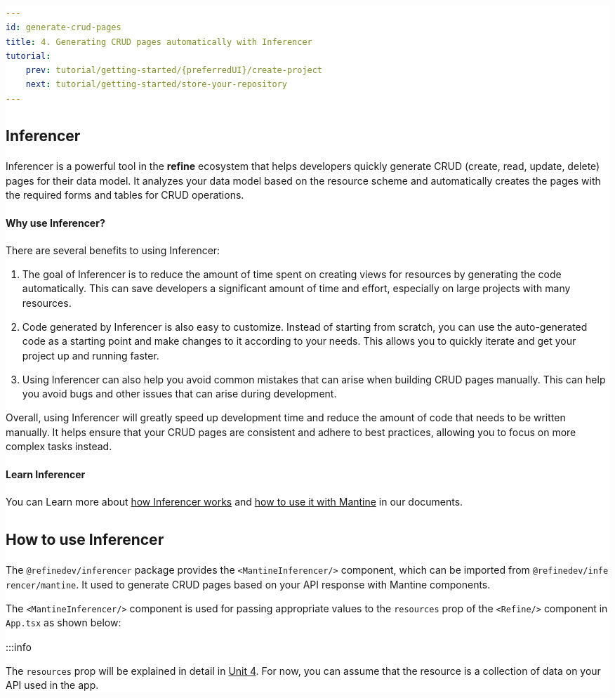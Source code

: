 ```yaml
---
id: generate-crud-pages
title: 4. Generating CRUD pages automatically with Inferencer
tutorial:
    prev: tutorial/getting-started/{preferredUI}/create-project
    next: tutorial/getting-started/store-your-repository
---
```


## Inferencer

Inferencer is a powerful tool in the **refine** ecosystem that helps developers quickly generate CRUD (create, read, update, delete) pages for their data model. It analyzes your data model based on the resource scheme and automatically creates the pages with the required forms and tables for CRUD operations.

#### Why use Inferencer?

There are several benefits to using Inferencer:

1. The goal of Inferencer is to reduce the amount of time spent on creating views for resources by generating the code automatically. This can save developers a significant amount of time and effort, especially on large projects with many resources.

2. Code generated by Inferencer is also easy to customize. Instead of starting from scratch, you can use the auto-generated code as a starting point and make changes to it according to your needs. This allows you to quickly iterate and get your project up and running faster.

3. Using Inferencer can also help you avoid common mistakes that can arise when building CRUD pages manually. This can help you avoid bugs and other issues that can arise during development.

Overall, using Inferencer will greatly speed up development time and reduce the amount of code that needs to be written manually. It helps ensure that your CRUD pages are consistent and adhere to best practices, allowing you to focus on more complex tasks instead.

#### Learn Inferencer

You can Learn more about [how Inferencer works](/docs/packages/documentation/inferencer) and [how to use it with Mantine](/docs/api-reference/mantine/components/inferencer/) in our documents.

## How to use Inferencer

The `@refinedev/inferencer` package provides the `<MantineInferencer/>` component, which can be imported from `@refinedev/inferencer/mantine`. It used to generate CRUD pages based on your API response with Mantine components.

The `<MantineInferencer/>` component is used for passing appropriate values to the `resources` prop of the `<Refine/>` component in `App.tsx` as shown below:

:::info

The `resources` prop will be explained in detail in [Unit 4](/docs/tutorial/understanding-resources/index). For now, you can assume that the resource is a collection of data on your API used in the app.
